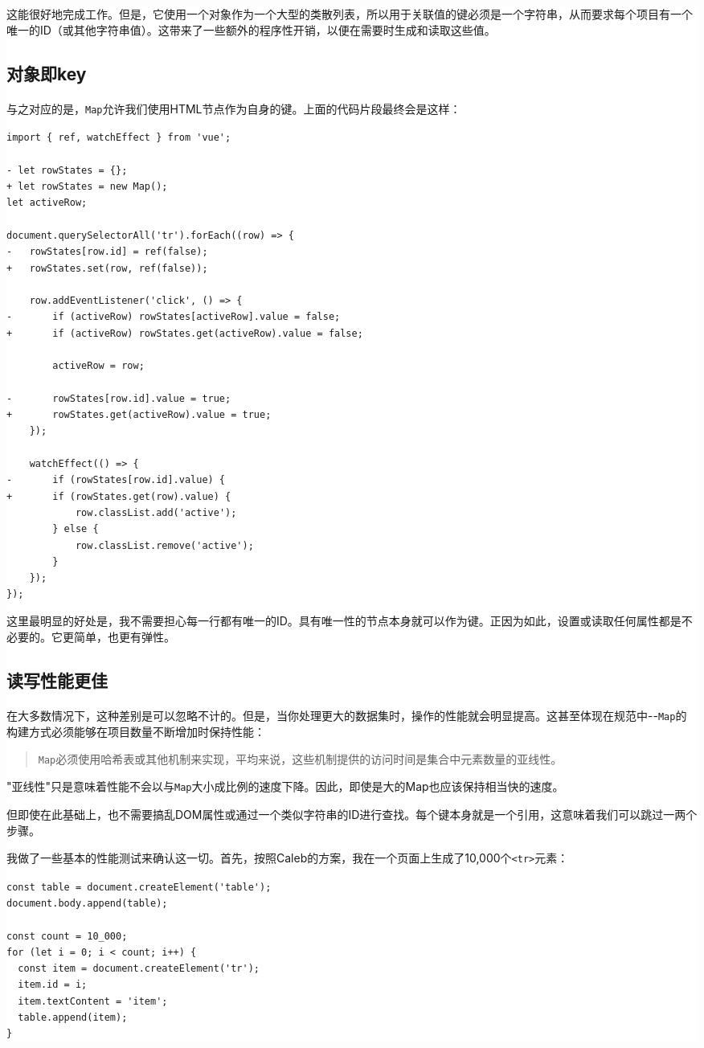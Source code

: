 这能很好地完成工作。但是，它使用一个对象作为一个大型的类散列表，所以用于关联值的键必须是一个字符串，从而要求每个项目有一个唯一的ID（或其他字符串值）。这带来了一些额外的程序性开销，以便在需要时生成和读取这些值。

对象即key
------

与之对应的是，`Map`允许我们使用HTML节点作为自身的键。上面的代码片段最终会是这样：

    import { ref, watchEffect } from 'vue';
    
    - let rowStates = {};
    + let rowStates = new Map();
    let activeRow;
    
    document.querySelectorAll('tr').forEach((row) => {
    -   rowStates[row.id] = ref(false);
    +   rowStates.set(row, ref(false));
    
        row.addEventListener('click', () => {
    -       if (activeRow) rowStates[activeRow].value = false;
    +       if (activeRow) rowStates.get(activeRow).value = false;
    
            activeRow = row;
    
    -       rowStates[row.id].value = true;
    +       rowStates.get(activeRow).value = true;
        });
    
        watchEffect(() => {
    -       if (rowStates[row.id].value) {
    +       if (rowStates.get(row).value) {
                row.classList.add('active');
            } else {
                row.classList.remove('active');
            }
        });
    });
    

这里最明显的好处是，我不需要担心每一行都有唯一的ID。具有唯一性的节点本身就可以作为键。正因为如此，设置或读取任何属性都是不必要的。它更简单，也更有弹性。

读写性能更佳
------

在大多数情况下，这种差别是可以忽略不计的。但是，当你处理更大的数据集时，操作的性能就会明显提高。这甚至体现在规范中--`Map`的构建方式必须能够在项目数量不断增加时保持性能：

> `Map`必须使用哈希表或其他机制来实现，平均来说，这些机制提供的访问时间是集合中元素数量的亚线性。

"亚线性"只是意味着性能不会以与`Map`大小成比例的速度下降。因此，即使是大的Map也应该保持相当快的速度。

但即使在此基础上，也不需要搞乱DOM属性或通过一个类似字符串的ID进行查找。每个键本身就是一个引用，这意味着我们可以跳过一两个步骤。

我做了一些基本的性能测试来确认这一切。首先，按照Caleb的方案，我在一个页面上生成了10,000个`<tr>`元素：

    const table = document.createElement('table');
    document.body.append(table);
    
    const count = 10_000;
    for (let i = 0; i < count; i++) {
      const item = document.createElement('tr');
      item.id = i;
      item.textContent = 'item';
      table.append(item);
    }
    